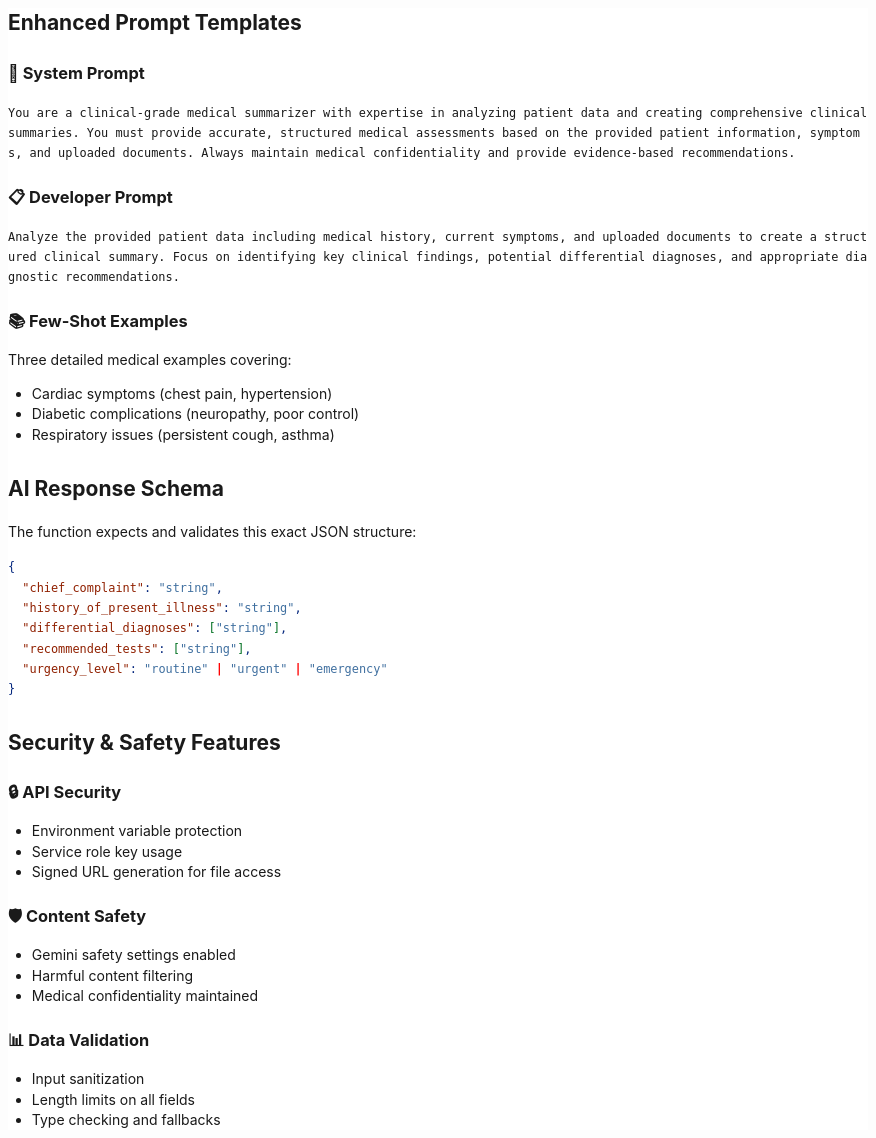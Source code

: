 ## Enhanced Prompt Templates

### 🧠 **System Prompt**
```
You are a clinical-grade medical summarizer with expertise in analyzing patient data and creating comprehensive clinical summaries. You must provide accurate, structured medical assessments based on the provided patient information, symptoms, and uploaded documents. Always maintain medical confidentiality and provide evidence-based recommendations.
```

### 📋 **Developer Prompt**
```
Analyze the provided patient data including medical history, current symptoms, and uploaded documents to create a structured clinical summary. Focus on identifying key clinical findings, potential differential diagnoses, and appropriate diagnostic recommendations.
```

### 📚 **Few-Shot Examples**
Three detailed medical examples covering:
- Cardiac symptoms (chest pain, hypertension)
- Diabetic complications (neuropathy, poor control)
- Respiratory issues (persistent cough, asthma)

## AI Response Schema

The function expects and validates this exact JSON structure:

```json
{
  "chief_complaint": "string",
  "history_of_present_illness": "string", 
  "differential_diagnoses": ["string"],
  "recommended_tests": ["string"],
  "urgency_level": "routine" | "urgent" | "emergency"
}
```

## Security & Safety Features

### 🔒 **API Security**
- Environment variable protection
- Service role key usage
- Signed URL generation for file access

### 🛡️ **Content Safety**
- Gemini safety settings enabled
- Harmful content filtering
- Medical confidentiality maintained

### 📊 **Data Validation**
- Input sanitization
- Length limits on all fields
- Type checking and fallbacks
